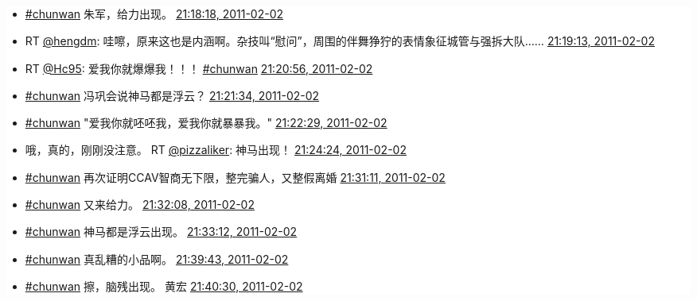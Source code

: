 



  * [#chunwan](http://search.twitter.com/search?q=%23chunwan) 朱军，给力出现。 [21:18:18, 2011-02-02](http://twitter.com/gfrog/statuses/32789912017178625)





  * RT [@hengdm](http://twitter.com/hengdm): 哇嚓，原来这也是内涵啊。杂技叫“慰问”，周围的伴舞狰狞的表情象征城管与强拆大队…… [21:19:13, 2011-02-02](http://twitter.com/gfrog/statuses/32790139885330432)





  * RT [@Hc95](http://twitter.com/Hc95): 爱我你就爆爆我！！！ [#chunwan](http://search.twitter.com/search?q=%23chunwan) [21:20:56, 2011-02-02](http://twitter.com/gfrog/statuses/32790573362454528)





  * [#chunwan](http://search.twitter.com/search?q=%23chunwan) 冯巩会说神马都是浮云？ [21:21:34, 2011-02-02](http://twitter.com/gfrog/statuses/32790732670509056)





  * [#chunwan](http://search.twitter.com/search?q=%23chunwan) "爱我你就呸呸我，爱我你就暴暴我。" [21:22:29, 2011-02-02](http://twitter.com/gfrog/statuses/32790964791681024)





  * 哦，真的，刚刚没注意。 RT [@pizzaliker](http://twitter.com/pizzaliker): 神马出现！ [21:24:24, 2011-02-02](http://twitter.com/gfrog/statuses/32791445542801409)





  * [#chunwan](http://search.twitter.com/search?q=%23chunwan) 再次证明CCAV智商无下限，整完骗人，又整假离婚 [21:31:11, 2011-02-02](http://twitter.com/gfrog/statuses/32793153790545920)





  * [#chunwan](http://search.twitter.com/search?q=%23chunwan) 又来给力。 [21:32:08, 2011-02-02](http://twitter.com/gfrog/statuses/32793391876014080)





  * [#chunwan](http://search.twitter.com/search?q=%23chunwan) 神马都是浮云出现。 [21:33:12, 2011-02-02](http://twitter.com/gfrog/statuses/32793661385220096)





  * [#chunwan](http://search.twitter.com/search?q=%23chunwan) 真乱糟的小品啊。 [21:39:43, 2011-02-02](http://twitter.com/gfrog/statuses/32795301530042368)





  * [#chunwan](http://search.twitter.com/search?q=%23chunwan) 擦，脑残出现。 黄宏 [21:40:30, 2011-02-02](http://twitter.com/gfrog/statuses/32795498322595841)
